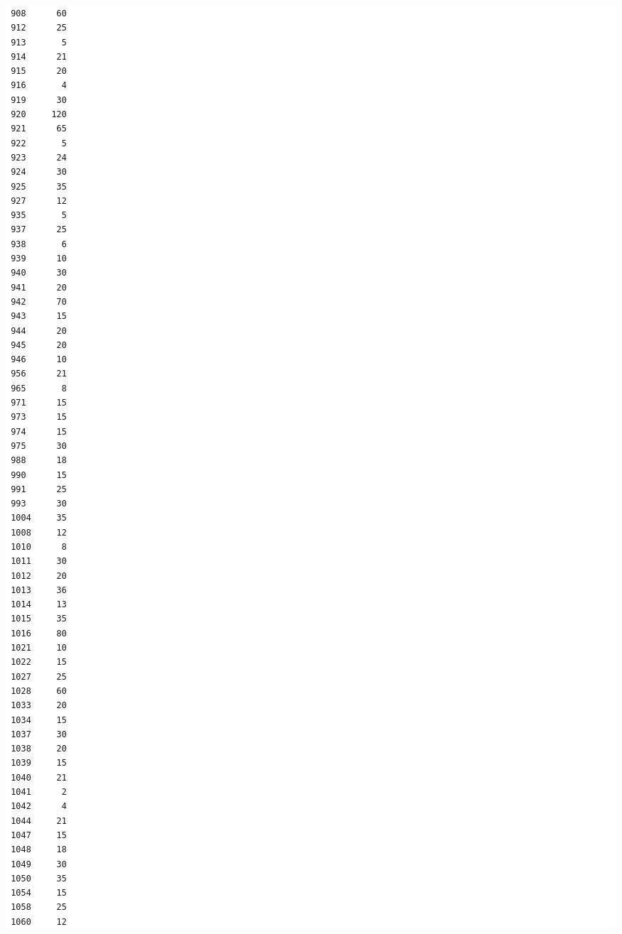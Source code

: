      908      60
     912      25
     913       5
     914      21
     915      20
     916       4
     919      30
     920     120
     921      65
     922       5
     923      24
     924      30
     925      35
     927      12
     935       5
     937      25
     938       6
     939      10
     940      30
     941      20
     942      70
     943      15
     944      20
     945      20
     946      10
     956      21
     965       8
     971      15
     973      15
     974      15
     975      30
     988      18
     990      15
     991      25
     993      30
     1004     35
     1008     12
     1010      8
     1011     30
     1012     20
     1013     36
     1014     13
     1015     35
     1016     80
     1021     10
     1022     15
     1027     25
     1028     60
     1033     20
     1034     15
     1037     30
     1038     20
     1039     15
     1040     21
     1041      2
     1042      4
     1044     21
     1047     15
     1048     18
     1049     30
     1050     35
     1054     15
     1058     25
     1060     12